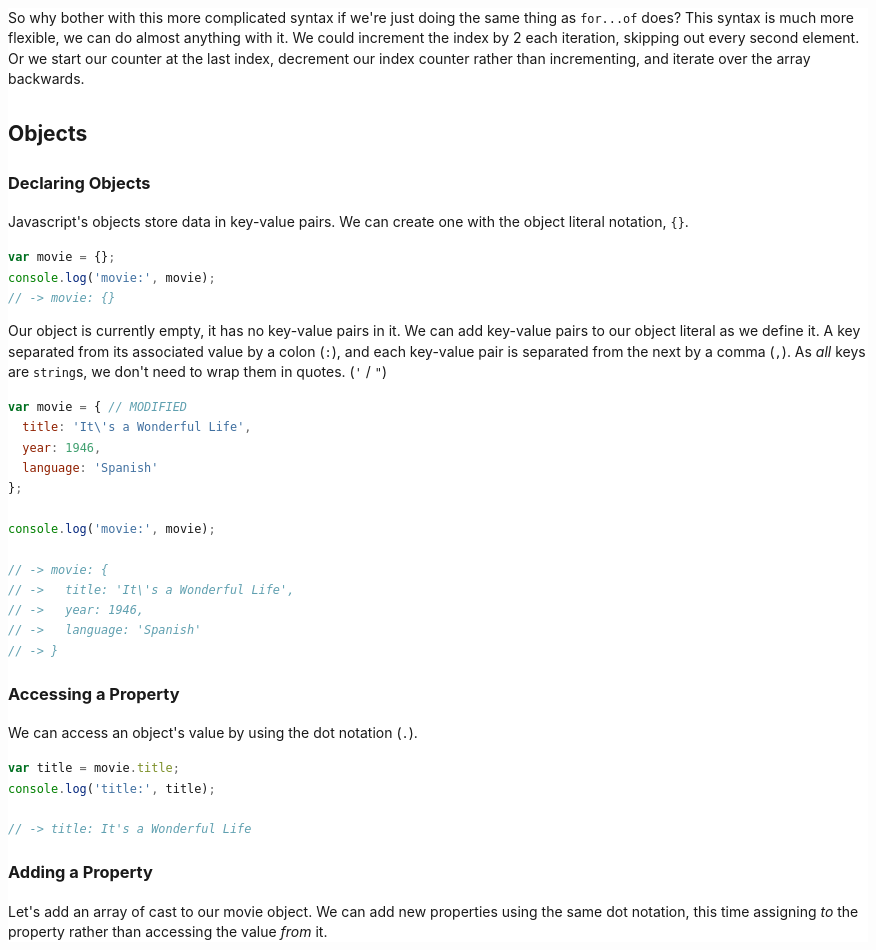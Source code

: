 So why bother with this more complicated syntax if we're just doing the same thing as `for...of` does? This syntax is much more flexible, we can do almost anything with it. We could increment the index by 2 each iteration, skipping out every second element. Or we start our counter at the last index, decrement our index counter rather than incrementing, and iterate over the array backwards.

## Objects

### Declaring Objects

Javascript's objects store data in key-value pairs. We can create one with the object literal notation, `{}`.

```js
var movie = {};
console.log('movie:', movie);
// -> movie: {}
```

Our object is currently empty, it has no key-value pairs in it. We can add key-value pairs to our object literal as we define it. A key separated from its associated value by a colon (`:`), and each key-value pair is separated from the next by a comma (`,`). As _all_ keys are `string`s, we don't need to wrap them in quotes. (`'` / `"`)

```js
var movie = { // MODIFIED
  title: 'It\'s a Wonderful Life',
  year: 1946,
  language: 'Spanish'
};

console.log('movie:', movie);

// -> movie: {
// ->   title: 'It\'s a Wonderful Life',
// ->   year: 1946,
// ->   language: 'Spanish'
// -> }
```

### Accessing a Property

We can access an object's value by using the dot notation (`.`).

```js
var title = movie.title;
console.log('title:', title);

// -> title: It's a Wonderful Life
```

### Adding a Property

Let's add an array of cast to our movie object. We can add new properties using the same dot notation, this time assigning _to_ the property rather than accessing the value _from_ it.
